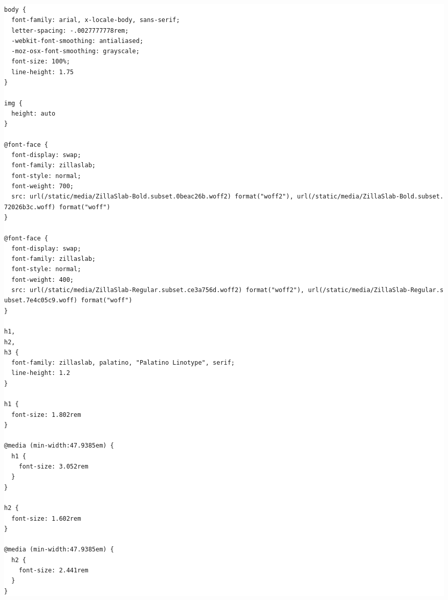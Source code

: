    body {
      font-family: arial, x-locale-body, sans-serif;
      letter-spacing: -.0027777778rem;
      -webkit-font-smoothing: antialiased;
      -moz-osx-font-smoothing: grayscale;
      font-size: 100%;
      line-height: 1.75
    }

    img {
      height: auto
    }

    @font-face {
      font-display: swap;
      font-family: zillaslab;
      font-style: normal;
      font-weight: 700;
      src: url(/static/media/ZillaSlab-Bold.subset.0beac26b.woff2) format("woff2"), url(/static/media/ZillaSlab-Bold.subset.72026b3c.woff) format("woff")
    }

    @font-face {
      font-display: swap;
      font-family: zillaslab;
      font-style: normal;
      font-weight: 400;
      src: url(/static/media/ZillaSlab-Regular.subset.ce3a756d.woff2) format("woff2"), url(/static/media/ZillaSlab-Regular.subset.7e4c05c9.woff) format("woff")
    }

    h1,
    h2,
    h3 {
      font-family: zillaslab, palatino, "Palatino Linotype", serif;
      line-height: 1.2
    }

    h1 {
      font-size: 1.802rem
    }

    @media (min-width:47.9385em) {
      h1 {
        font-size: 3.052rem
      }
    }

    h2 {
      font-size: 1.602rem
    }

    @media (min-width:47.9385em) {
      h2 {
        font-size: 2.441rem
      }
    }
